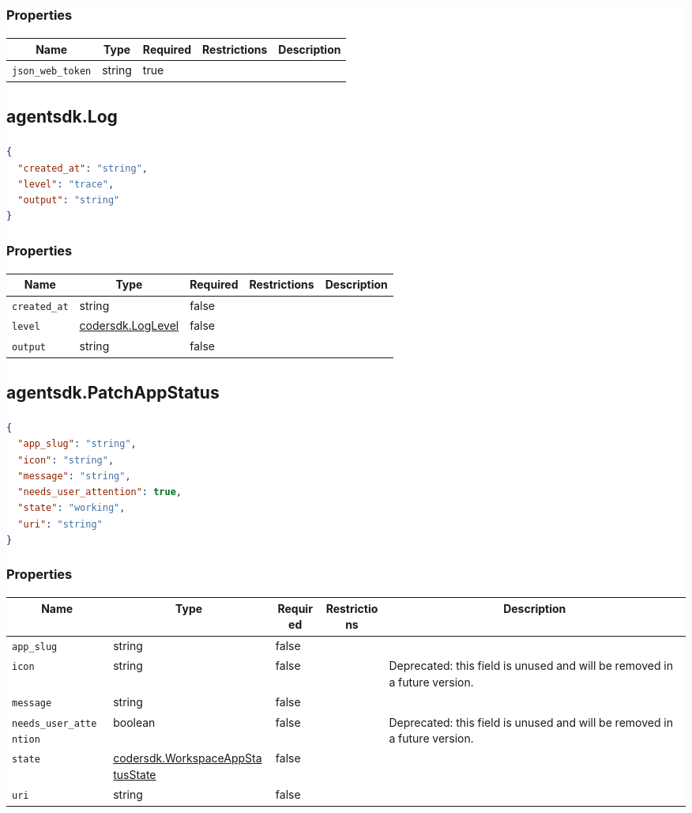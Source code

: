 ### Properties

| Name             | Type   | Required | Restrictions | Description |
|------------------|--------|----------|--------------|-------------|
| `json_web_token` | string | true     |              |             |

## agentsdk.Log

```json
{
  "created_at": "string",
  "level": "trace",
  "output": "string"
}
```

### Properties

| Name         | Type                                   | Required | Restrictions | Description |
|--------------|----------------------------------------|----------|--------------|-------------|
| `created_at` | string                                 | false    |              |             |
| `level`      | [codersdk.LogLevel](#codersdkloglevel) | false    |              |             |
| `output`     | string                                 | false    |              |             |

## agentsdk.PatchAppStatus

```json
{
  "app_slug": "string",
  "icon": "string",
  "message": "string",
  "needs_user_attention": true,
  "state": "working",
  "uri": "string"
}
```

### Properties

| Name                   | Type                                                                 | Required | Restrictions | Description                                                               |
|------------------------|----------------------------------------------------------------------|----------|--------------|---------------------------------------------------------------------------|
| `app_slug`             | string                                                               | false    |              |                                                                           |
| `icon`                 | string                                                               | false    |              | Deprecated: this field is unused and will be removed in a future version. |
| `message`              | string                                                               | false    |              |                                                                           |
| `needs_user_attention` | boolean                                                              | false    |              | Deprecated: this field is unused and will be removed in a future version. |
| `state`                | [codersdk.WorkspaceAppStatusState](#codersdkworkspaceappstatusstate) | false    |              |                                                                           |
| `uri`                  | string                                                               | false    |              |                                                                           |
